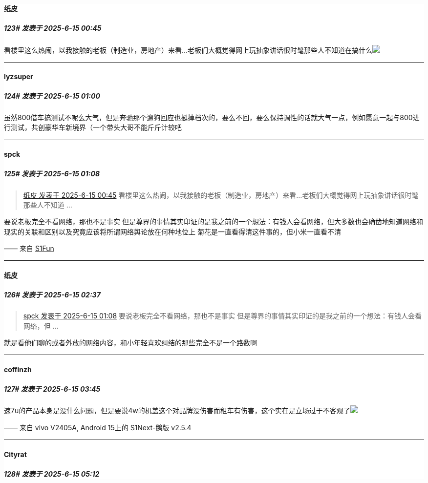 ####  纸皮  
##### 123#       发表于 2025-6-15 00:45

看楼里这么热闹，以我接触的老板（制造业，房地产）来看…老板们大概觉得网上玩抽象讲话很时髦那些人不知道在搞什么<img src="https://static.stage1st.com/image/smiley/face2017/068.png" referrerpolicy="no-referrer">


*****

####  lyzsuper  
##### 124#       发表于 2025-6-15 01:00

虽然800借车搞测试不呢么大气，但是奔驰那个遛狗回应也挺掉档次的，要么不回，要么保持调性的话就大气一点，例如愿意一起与800进行测试，共创豪华车新境界（一个带头大哥不能斤斤计较吧


*****

####  spck  
##### 125#       发表于 2025-6-15 01:08

<blockquote><a href="httphttps://stage1st.com/2b/forum.php?mod=redirect&amp;goto=findpost&amp;pid=67939786&amp;ptid=2253451" target="_blank">纸皮 发表于 2025-6-15 00:45</a>
看楼里这么热闹，以我接触的老板（制造业，房地产）来看…老板们大概觉得网上玩抽象讲话很时髦那些人不知道 ...</blockquote>
要说老板完全不看网络，那也不是事实
但是尊界的事情其实印证的是我之前的一个想法：有钱人会看网络，但大多数也会确凿地知道网络和现实的关联和区别以及究竟应该将所谓网络舆论放在何种地位上
菊花是一直看得清这件事的，但小米一直看不清

—— 来自 [S1Fun](https://s1fun.koalcat.com)


*****

####  纸皮  
##### 126#       发表于 2025-6-15 02:37

<blockquote><a href="httphttps://stage1st.com/2b/forum.php?mod=redirect&amp;goto=findpost&amp;pid=67939842&amp;ptid=2253451" target="_blank">spck 发表于 2025-6-15 01:08</a>
要说老板完全不看网络，那也不是事实
但是尊界的事情其实印证的是我之前的一个想法：有钱人会看网络，但 ...</blockquote>
就是看他们聊的或者外放的网络内容，和小年轻喜欢纠结的那些完全不是一个路数啊


*****

####  coffinzh  
##### 127#       发表于 2025-6-15 03:45

速7u的产品本身是没什么问题，但是要说4w的机盖这个对品牌没伤害而租车有伤害，这个实在是立场过于不客观了<img src="https://static.stage1st.com/image/smiley/face2017/003.png" referrerpolicy="no-referrer">

—— 来自 vivo V2405A, Android 15上的 [S1Next-鹅版](https://github.com/ykrank/S1-Next/releases) v2.5.4


*****

####  Cityrat  
##### 128#       发表于 2025-6-15 05:12

